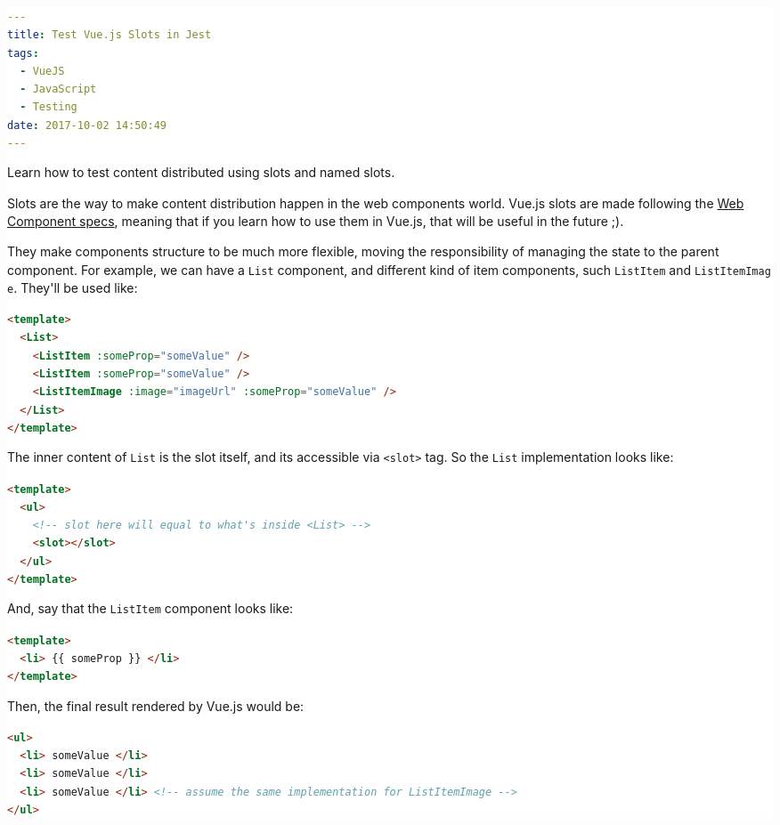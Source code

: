 ```yaml
---
title: Test Vue.js Slots in Jest
tags:
  - VueJS
  - JavaScript
  - Testing
date: 2017-10-02 14:50:49
---
```



Learn how to test content distributed using slots and named slots.



Slots are the way to make content distribution happen in the web components world. Vue.js slots are made following the [Web Component specs](https://github.com/w3c/webcomponents/blob/gh-pages/proposals/Slots-Proposal.md), meaning that if you learn how to use them in Vue.js, that will be useful in the future ;).

They make components structure to be much more flexible, moving the responsibility of managing the state to the parent component. For example, we can have a `List` component, and different kind of item components, such `ListItem` and `ListItemImage`. They'll be used like:

```html
<template>
  <List>
    <ListItem :someProp="someValue" />
    <ListItem :someProp="someValue" />
    <ListItemImage :image="imageUrl" :someProp="someValue" />
  </List>
</template>
```

The inner content of `List` is the slot itself, and its accessible via `<slot>` tag. So the `List` implementation looks like:

```html
<template>
  <ul>
    <!-- slot here will equal to what's inside <List> -->
    <slot></slot>
  </ul>
</template>
```

And, say that the `ListItem` component looks like:

```html
<template>
  <li> {{ someProp }} </li>
</template>
```

Then, the final result rendered by Vue.js would be:

```html
<ul>
  <li> someValue </li>
  <li> someValue </li>
  <li> someValue </li> <!-- assume the same implementation for ListItemImage -->
</ul>
```
